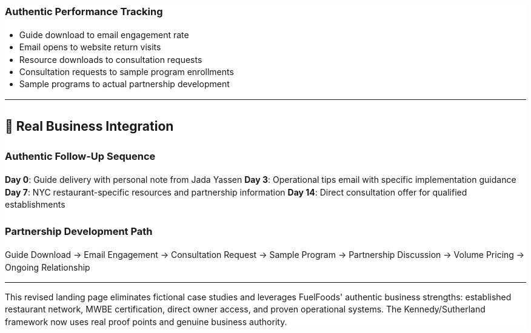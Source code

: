 ### **Authentic Performance Tracking**
- Guide download to email engagement rate
- Email opens to website return visits
- Resource downloads to consultation requests
- Consultation requests to sample program enrollments
- Sample programs to actual partnership development

---

## 🚀 Real Business Integration

### **Authentic Follow-Up Sequence**
**Day 0**: Guide delivery with personal note from Jada Yassen
**Day 3**: Operational tips email with specific implementation guidance
**Day 7**: NYC restaurant-specific resources and partnership information
**Day 14**: Direct consultation offer for qualified establishments

### **Partnership Development Path**
Guide Download → Email Engagement → Consultation Request → Sample Program → Partnership Discussion → Volume Pricing → Ongoing Relationship

---

This revised landing page eliminates fictional case studies and leverages FuelFoods' authentic business strengths: established restaurant network, MWBE certification, direct owner access, and proven operational systems. The Kennedy/Sutherland framework now uses real proof points and genuine business authority.